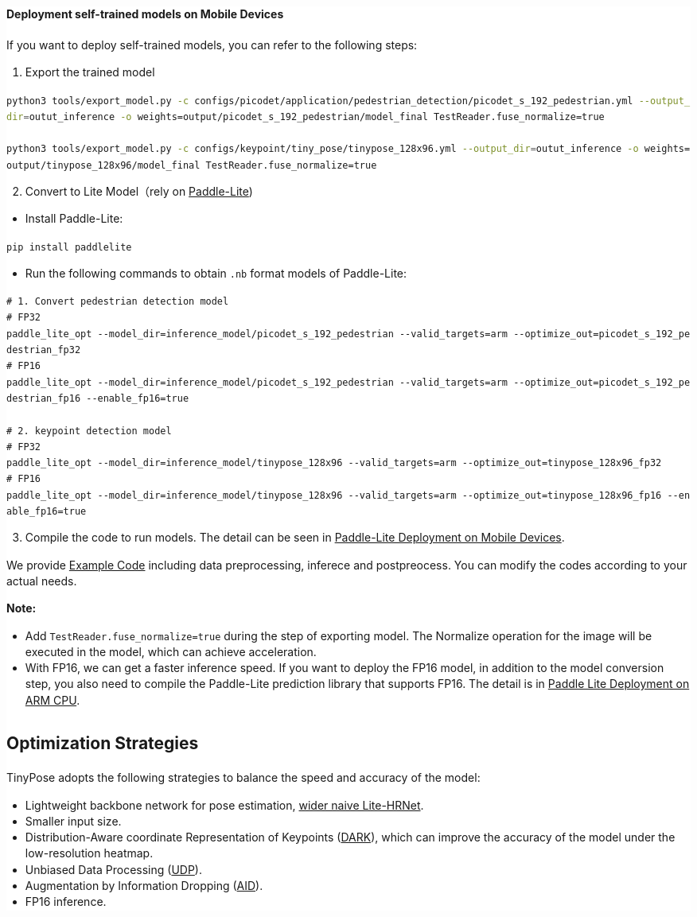 #### Deployment self-trained models on Mobile Devices
If you want to deploy self-trained models, you can refer to the following steps:
1. Export the trained model
```bash
python3 tools/export_model.py -c configs/picodet/application/pedestrian_detection/picodet_s_192_pedestrian.yml --output_dir=outut_inference -o weights=output/picodet_s_192_pedestrian/model_final TestReader.fuse_normalize=true

python3 tools/export_model.py -c configs/keypoint/tiny_pose/tinypose_128x96.yml --output_dir=outut_inference -o weights=output/tinypose_128x96/model_final TestReader.fuse_normalize=true
```
2. Convert to Lite Model（rely on [Paddle-Lite](https://github.com/PaddlePaddle/Paddle-Lite))

- Install Paddle-Lite:
```bash
pip install paddlelite
```
- Run the following commands to obtain `.nb` format models of Paddle-Lite:
```
# 1. Convert pedestrian detection model
# FP32
paddle_lite_opt --model_dir=inference_model/picodet_s_192_pedestrian --valid_targets=arm --optimize_out=picodet_s_192_pedestrian_fp32
# FP16
paddle_lite_opt --model_dir=inference_model/picodet_s_192_pedestrian --valid_targets=arm --optimize_out=picodet_s_192_pedestrian_fp16 --enable_fp16=true

# 2. keypoint detection model
# FP32
paddle_lite_opt --model_dir=inference_model/tinypose_128x96 --valid_targets=arm --optimize_out=tinypose_128x96_fp32
# FP16
paddle_lite_opt --model_dir=inference_model/tinypose_128x96 --valid_targets=arm --optimize_out=tinypose_128x96_fp16 --enable_fp16=true
```

3. Compile the code to run models. The detail can be seen in [Paddle-Lite Deployment on Mobile Devices](../../../deploy/lite/README.md).

We provide [Example Code](../../../deploy/lite/) including data preprocessing, inferece and postpreocess. You can modify the codes according to your actual needs.

**Note:**
- Add `TestReader.fuse_normalize=true` during the step of exporting model. The Normalize operation for the image will be executed in the model, which can achieve acceleration.
- With FP16, we can get a faster inference speed. If you want to deploy the FP16 model, in addition to the model conversion step, you also need to compile the Paddle-Lite prediction library that supports FP16. The detail is in [Paddle Lite Deployment on ARM CPU](https://paddle-lite.readthedocs.io/zh/latest/demo_guides/arm_cpu.html).

## Optimization Strategies
TinyPose adopts the following strategies to balance the speed and accuracy of the model:
- Lightweight backbone network for pose estimation, [wider naive Lite-HRNet](https://arxiv.org/abs/2104.06403).
- Smaller input size.
- Distribution-Aware coordinate Representation of Keypoints ([DARK](https://arxiv.org/abs/1910.06278)), which can improve the accuracy of the model under the low-resolution heatmap.
- Unbiased Data Processing ([UDP](https://arxiv.org/abs/1911.07524)).
- Augmentation by Information Dropping ([AID](https://arxiv.org/abs/2008.07139v2)).
- FP16 inference.
